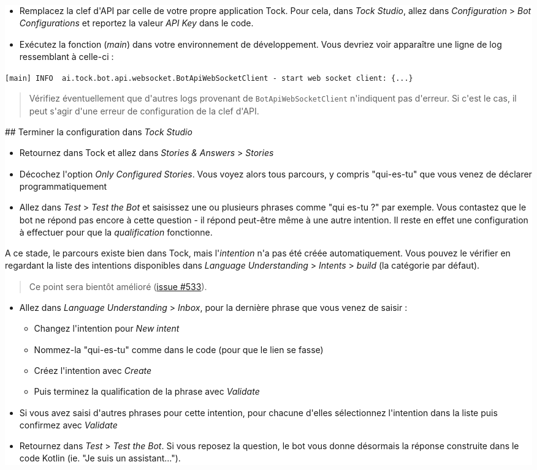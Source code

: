 * Remplacez la clef d'API par celle de votre propre application Tock. Pour cela, dans _Tock Studio_, 
allez dans _Configuration_ > _Bot Configurations_ et reportez la valeur _API Key_ dans le code.

* Exécutez la fonction (_main_) dans votre environnement de développement. Vous devriez voir apparaître une ligne 
de log ressemblant à celle-ci :

```
[main] INFO  ai.tock.bot.api.websocket.BotApiWebSocketClient - start web socket client: {...}
```

> Vérifiez éventuellement que d'autres logs provenant de `BotApiWebSocketClient` n'indiquent pas d'erreur. Si c'est le cas,
> il peut s'agir d'une erreur de configuration de la clef d'API.

## Terminer la configuration dans _Tock Studio_

* Retournez dans Tock et allez dans _Stories & Answers_ > _Stories_

* Décochez l'option _Only Configured Stories_. Vous voyez alors tous parcours, y compris "qui-es-tu" que vous venez de 
déclarer programmatiquement

* Allez dans _Test_ > _Test the Bot_ et saisissez une ou plusieurs phrases comme "qui es-tu ?" par exemple.
Vous contastez que le bot ne répond pas encore à cette question - il répond peut-être même à une autre 
intention. Il reste en effet une configuration à effectuer pour que la _qualification_ fonctionne.

A ce stade, le parcours existe bien dans Tock, mais l'_intention_ n'a pas été créée automatiquement.
Vous pouvez le vérifier en regardant la liste des intentions disponibles dans _Language Understanding_ > _Intents_ > _build_ 
(la catégorie par défaut).

> Ce point sera bientôt amélioré ([issue #533](https://github.com/theopenconversationkit/tock/issues/533)).

* Allez dans _Language Understanding_ > _Inbox_, pour la dernière phrase que vous venez de saisir :

    * Changez l'intention pour _New intent_
    
    * Nommez-la "qui-es-tu" comme dans le code (pour que le lien se fasse)
    
    * Créez l'intention avec _Create_
    
    * Puis terminez la qualification de la phrase avec _Validate_
    
* Si vous avez saisi d'autres phrases pour cette intention, pour chacune d'elles sélectionnez l'intention dans la 
liste puis confirmez avec _Validate_

* Retournez dans _Test_ > _Test the Bot_. Si vous reposez la question, le bot vous donne désormais la réponse 
construite dans le code Kotlin (ie. "Je suis un assistant...").

